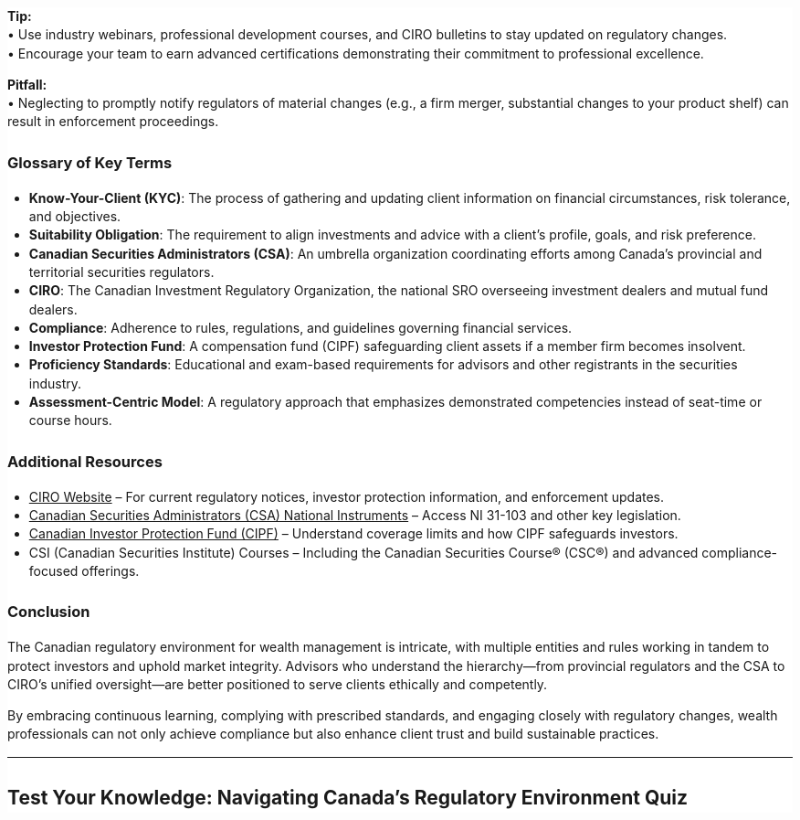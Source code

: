 **Tip:**  
• Use industry webinars, professional development courses, and CIRO bulletins to stay updated on regulatory changes.  
• Encourage your team to earn advanced certifications demonstrating their commitment to professional excellence.

**Pitfall:**  
• Neglecting to promptly notify regulators of material changes (e.g., a firm merger, substantial changes to your product shelf) can result in enforcement proceedings.

### Glossary of Key Terms

- **Know-Your-Client (KYC)**: The process of gathering and updating client information on financial circumstances, risk tolerance, and objectives.  
- **Suitability Obligation**: The requirement to align investments and advice with a client’s profile, goals, and risk preference.  
- **Canadian Securities Administrators (CSA)**: An umbrella organization coordinating efforts among Canada’s provincial and territorial securities regulators.  
- **CIRO**: The Canadian Investment Regulatory Organization, the national SRO overseeing investment dealers and mutual fund dealers.  
- **Compliance**: Adherence to rules, regulations, and guidelines governing financial services.  
- **Investor Protection Fund**: A compensation fund (CIPF) safeguarding client assets if a member firm becomes insolvent.  
- **Proficiency Standards**: Educational and exam-based requirements for advisors and other registrants in the securities industry.  
- **Assessment-Centric Model**: A regulatory approach that emphasizes demonstrated competencies instead of seat-time or course hours.

### Additional Resources

- [CIRO Website](https://www.ciro.ca/) – For current regulatory notices, investor protection information, and enforcement updates.  
- [Canadian Securities Administrators (CSA) National Instruments](https://www.securities-administrators.ca/) – Access NI 31-103 and other key legislation.  
- [Canadian Investor Protection Fund (CIPF)](https://www.cipf.ca/) – Understand coverage limits and how CIPF safeguards investors.  
- CSI (Canadian Securities Institute) Courses – Including the Canadian Securities Course® (CSC®) and advanced compliance-focused offerings.  

### Conclusion

The Canadian regulatory environment for wealth management is intricate, with multiple entities and rules working in tandem to protect investors and uphold market integrity. Advisors who understand the hierarchy—from provincial regulators and the CSA to CIRO’s unified oversight—are better positioned to serve clients ethically and competently.

By embracing continuous learning, complying with prescribed standards, and engaging closely with regulatory changes, wealth professionals can not only achieve compliance but also enhance client trust and build sustainable practices.

---

## Test Your Knowledge: Navigating Canada’s Regulatory Environment Quiz
